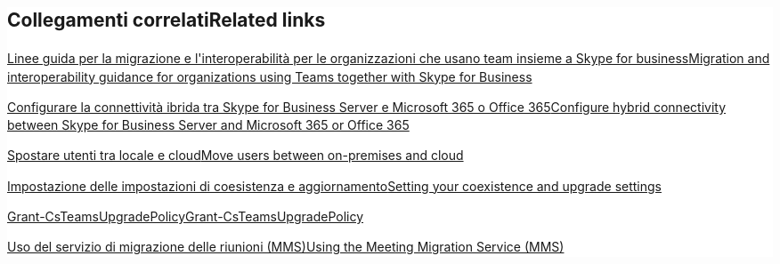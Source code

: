    



## <a name="related-links"></a><span data-ttu-id="c6121-183">Collegamenti correlati</span><span class="sxs-lookup"><span data-stu-id="c6121-183">Related links</span></span>

[<span data-ttu-id="c6121-184">Linee guida per la migrazione e l'interoperabilità per le organizzazioni che usano team insieme a Skype for business</span><span class="sxs-lookup"><span data-stu-id="c6121-184">Migration and interoperability guidance for organizations using Teams together with Skype for Business</span></span>](migration-interop-guidance-for-teams-with-skype.md) 

[<span data-ttu-id="c6121-185">Configurare la connettività ibrida tra Skype for Business Server e Microsoft 365 o Office 365</span><span class="sxs-lookup"><span data-stu-id="c6121-185">Configure hybrid connectivity between Skype for Business Server and Microsoft 365 or Office 365</span></span>](https://docs.microsoft.com/SkypeForBusiness/hybrid/configure-hybrid-connectivity)

[<span data-ttu-id="c6121-186">Spostare utenti tra locale e cloud</span><span class="sxs-lookup"><span data-stu-id="c6121-186">Move users between on-premises and cloud</span></span>](https://docs.microsoft.com/SkypeForBusiness/hybrid/move-users-between-on-premises-and-cloud)

[<span data-ttu-id="c6121-187">Impostazione delle impostazioni di coesistenza e aggiornamento</span><span class="sxs-lookup"><span data-stu-id="c6121-187">Setting your coexistence and upgrade settings</span></span>](setting-your-coexistence-and-upgrade-settings.md)

[<span data-ttu-id="c6121-188">Grant-CsTeamsUpgradePolicy</span><span class="sxs-lookup"><span data-stu-id="c6121-188">Grant-CsTeamsUpgradePolicy</span></span>](https://docs.microsoft.com/powershell/module/skype/grant-csteamsupgradepolicy?view=skype-ps)

[<span data-ttu-id="c6121-189">Uso del servizio di migrazione delle riunioni (MMS)</span><span class="sxs-lookup"><span data-stu-id="c6121-189">Using the Meeting Migration Service (MMS)</span></span>](https://docs.microsoft.com/skypeforbusiness/audio-conferencing-in-office-365/setting-up-the-meeting-migration-service-mms)

